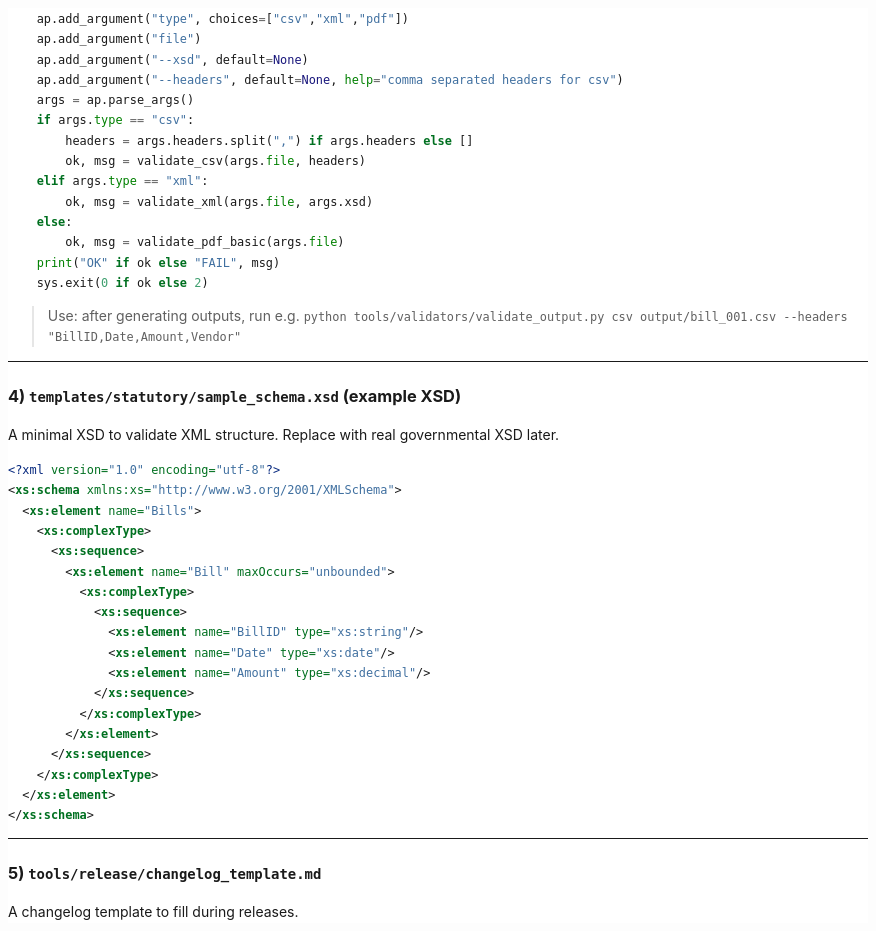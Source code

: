```python
    ap.add_argument("type", choices=["csv","xml","pdf"])
    ap.add_argument("file")
    ap.add_argument("--xsd", default=None)
    ap.add_argument("--headers", default=None, help="comma separated headers for csv")
    args = ap.parse_args()
    if args.type == "csv":
        headers = args.headers.split(",") if args.headers else []
        ok, msg = validate_csv(args.file, headers)
    elif args.type == "xml":
        ok, msg = validate_xml(args.file, args.xsd)
    else:
        ok, msg = validate_pdf_basic(args.file)
    print("OK" if ok else "FAIL", msg)
    sys.exit(0 if ok else 2)
```

> Use: after generating outputs, run e.g.
> `python tools/validators/validate_output.py csv output/bill_001.csv --headers "BillID,Date,Amount,Vendor"`

---

### 4) `templates/statutory/sample_schema.xsd` (example XSD)

A minimal XSD to validate XML structure. Replace with real governmental XSD later.

```xml
<?xml version="1.0" encoding="utf-8"?>
<xs:schema xmlns:xs="http://www.w3.org/2001/XMLSchema">
  <xs:element name="Bills">
    <xs:complexType>
      <xs:sequence>
        <xs:element name="Bill" maxOccurs="unbounded">
          <xs:complexType>
            <xs:sequence>
              <xs:element name="BillID" type="xs:string"/>
              <xs:element name="Date" type="xs:date"/>
              <xs:element name="Amount" type="xs:decimal"/>
            </xs:sequence>
          </xs:complexType>
        </xs:element>
      </xs:sequence>
    </xs:complexType>
  </xs:element>
</xs:schema>
```

---

### 5) `tools/release/changelog_template.md`

A changelog template to fill during releases.
